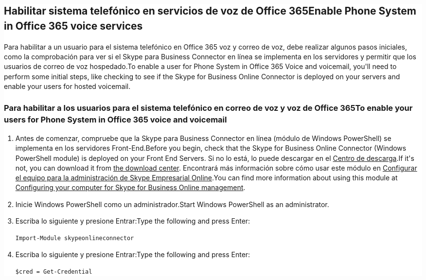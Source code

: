 ## <a name="enable-phone-system-in-office-365-voice-services"></a><span data-ttu-id="c86c3-108">Habilitar sistema telefónico en servicios de voz de Office 365</span><span class="sxs-lookup"><span data-stu-id="c86c3-108">Enable Phone System in Office 365 voice services</span></span>

<span data-ttu-id="c86c3-109">Para habilitar a un usuario para el sistema telefónico en Office 365 voz y correo de voz, debe realizar algunos pasos iniciales, como la comprobación para ver si el Skype para Business Connector en línea se implementa en los servidores y permitir que los usuarios de correo de voz hospedado.</span><span class="sxs-lookup"><span data-stu-id="c86c3-109">To enable a user for Phone System in Office 365 Voice and voicemail, you'll need to perform some initial steps, like checking to see if the Skype for Business Online Connector is deployed on your servers and enable your users for hosted voicemail.</span></span>
  
### <a name="to-enable-your-users-for-phone-system-in-office-365-voice-and-voicemail"></a><span data-ttu-id="c86c3-110">Para habilitar a los usuarios para el sistema telefónico en correo de voz y voz de Office 365</span><span class="sxs-lookup"><span data-stu-id="c86c3-110">To enable your users for Phone System in Office 365 voice and voicemail</span></span>

1. <span data-ttu-id="c86c3-111">Antes de comenzar, compruebe que la Skype para Business Connector en línea (módulo de Windows PowerShell) se implementa en los servidores Front-End.</span><span class="sxs-lookup"><span data-stu-id="c86c3-111">Before you begin, check that the Skype for Business Online Connector (Windows PowerShell module) is deployed on your Front End Servers.</span></span> <span data-ttu-id="c86c3-112">Si no lo está, lo puede descargar en el [Centro de descarga](https://www.microsoft.com/en-us/download/details.aspx?id=39366).</span><span class="sxs-lookup"><span data-stu-id="c86c3-112">If it's not, you can download it from [the download center](https://www.microsoft.com/en-us/download/details.aspx?id=39366).</span></span> <span data-ttu-id="c86c3-113">Encontrará más información sobre cómo usar este módulo en [Configurar el equipo para la administración de Skype Empresarial Online](https://technet.microsoft.com/en-us/library/dn362839%28v=ocs.15%29.aspx).</span><span class="sxs-lookup"><span data-stu-id="c86c3-113">You can find more information about using this module at [Configuring your computer for Skype for Business Online management](https://technet.microsoft.com/en-us/library/dn362839%28v=ocs.15%29.aspx).</span></span>
    
2. <span data-ttu-id="c86c3-114">Inicie Windows PowerShell como un administrador.</span><span class="sxs-lookup"><span data-stu-id="c86c3-114">Start Windows PowerShell as an administrator.</span></span>
    
3. <span data-ttu-id="c86c3-115">Escriba lo siguiente y presione Entrar:</span><span class="sxs-lookup"><span data-stu-id="c86c3-115">Type the following and press Enter:</span></span>
    
   ```
   Import-Module skypeonlineconnector
   ```

4. <span data-ttu-id="c86c3-116">Escriba lo siguiente y presione Entrar:</span><span class="sxs-lookup"><span data-stu-id="c86c3-116">Type the following and press Enter:</span></span>
    
   ```
   $cred = Get-Credential
   ```
